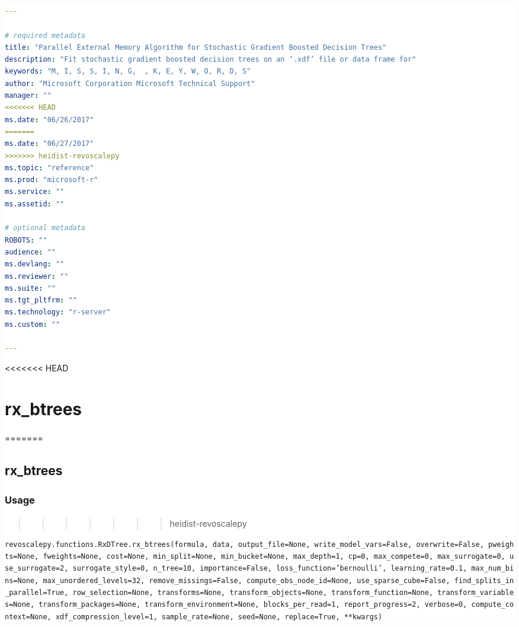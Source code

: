 ```yaml
--- 
 
# required metadata 
title: "Parallel External Memory Algorithm for Stochastic Gradient Boosted Decision Trees" 
description: "Fit stochastic gradient boosted decision trees on an ‘.xdf’ file or data frame for" 
keywords: "M, I, S, S, I, N, G,  , K, E, Y, W, O, R, D, S" 
author: "Microsoft Corporation Microsoft Technical Support" 
manager: "" 
<<<<<<< HEAD
ms.date: "06/26/2017" 
=======
ms.date: "06/27/2017" 
>>>>>>> heidist-revoscalepy
ms.topic: "reference" 
ms.prod: "microsoft-r" 
ms.service: "" 
ms.assetid: "" 
 
# optional metadata 
ROBOTS: "" 
audience: "" 
ms.devlang: "" 
ms.reviewer: "" 
ms.suite: "" 
ms.tgt_pltfrm: "" 
ms.technology: "r-server" 
ms.custom: "" 
 
---
```


<<<<<<< HEAD
# rx_btrees
=======
## rx_btrees


### Usage
>>>>>>> heidist-revoscalepy



```
revoscalepy.functions.RxDTree.rx_btrees(formula, data, output_file=None, write_model_vars=False, overwrite=False, pweights=None, fweights=None, cost=None, min_split=None, min_bucket=None, max_depth=1, cp=0, max_compete=0, max_surrogate=0, use_surrogate=2, surrogate_style=0, n_tree=10, importance=False, loss_function=’bernoulli’, learning_rate=0.1, max_num_bins=None, max_unordered_levels=32, remove_missings=False, compute_obs_node_id=None, use_sparse_cube=False, find_splits_in_parallel=True, row_selection=None, transforms=None, transform_objects=None, transform_function=None, transform_variables=None, transform_packages=None, transform_environment=None, blocks_per_read=1, report_progress=2, verbose=0, compute_context=None, xdf_compression_level=1, sample_rate=None, seed=None, replace=True, **kwargs)
```
